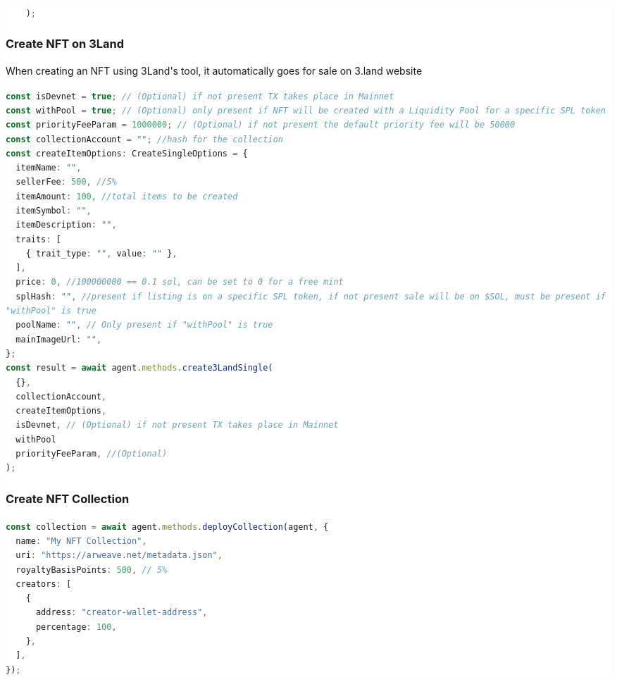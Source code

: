 ```typescript
    );
```

### Create NFT on 3Land

When creating an NFT using 3Land's tool, it automatically goes for sale on 3.land website

```typescript
const isDevnet = true; // (Optional) if not present TX takes place in Mainnet
const withPool = true; // (Optional) only present if NFT will be created with a Liquidity Pool for a specific SPL token
const priorityFeeParam = 1000000; // (Optional) if not present the default priority fee will be 50000
const collectionAccount = ""; //hash for the collection
const createItemOptions: CreateSingleOptions = {
  itemName: "",
  sellerFee: 500, //5%
  itemAmount: 100, //total items to be created
  itemSymbol: "",
  itemDescription: "",
  traits: [
    { trait_type: "", value: "" },
  ],
  price: 0, //100000000 == 0.1 sol, can be set to 0 for a free mint
  splHash: "", //present if listing is on a specific SPL token, if not present sale will be on $SOL, must be present if "withPool" is true
  poolName: "", // Only present if "withPool" is true
  mainImageUrl: "",
};
const result = await agent.methods.create3LandSingle(
  {},
  collectionAccount,
  createItemOptions,
  isDevnet, // (Optional) if not present TX takes place in Mainnet
  withPool
  priorityFeeParam, //(Optional)
);
```

### Create NFT Collection

```typescript
const collection = await agent.methods.deployCollection(agent, {
  name: "My NFT Collection",
  uri: "https://arweave.net/metadata.json",
  royaltyBasisPoints: 500, // 5%
  creators: [
    {
      address: "creator-wallet-address",
      percentage: 100,
    },
  ],
});
```

